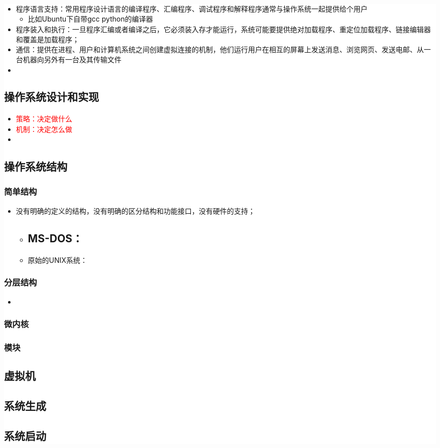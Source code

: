   - 程序语言支持：常用程序设计语言的编译程序、汇编程序、调试程序和解释程序通常与操作系统一起提供给个用户
    - 比如Ubuntu下自带gcc python的编译器
  - 程序装入和执行：一旦程序汇编或者编译之后，它必须装入存才能运行，系统可能要提供绝对加载程序、重定位加载程序、链接编辑器和覆盖是加载程序；
  - 通信：提供在进程、用户和计算机系统之间创建虚拟连接的机制，他们运行用户在相互的屏幕上发送消息、浏览网页、发送电邮、从一台机器向另外有一台及其传输文件
  - 

## 操作系统设计和实现

- <font color=red>策略：决定做什么</font>
- <font color=red>机制：决定怎么做</font>
- 

## 操作系统结构

### 简单结构

- 没有明确的定义的结构，没有明确的区分结构和功能接口，没有硬件的支持；
  - MS-DOS：
    - 
  - 原始的UNIX系统：

### 分层结构

- 

### 微内核

### 模块



## 虚拟机

## 系统生成

## 系统启动










